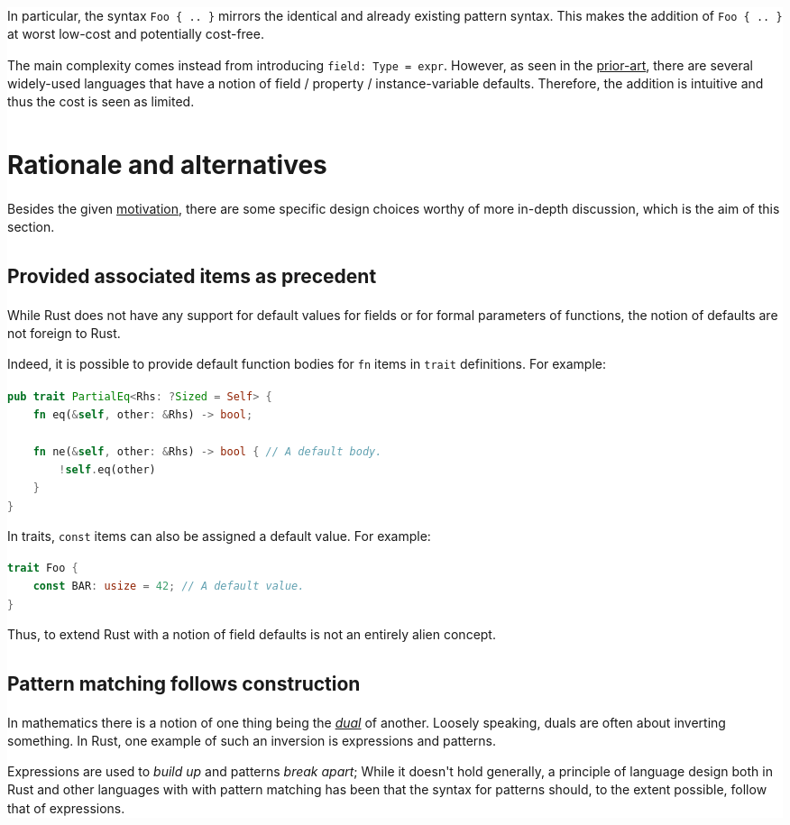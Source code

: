 In particular, the syntax `Foo { .. }` mirrors the identical and already
existing pattern syntax. This makes the addition of `Foo { .. }` at worst
low-cost and potentially cost-free.

The main complexity comes instead from introducing `field: Type = expr`.
However, as seen in the [prior-art], there are several widely-used languages
that have a notion of field / property / instance-variable defaults.
Therefore, the addition is intuitive and thus the cost is seen as limited.

# Rationale and alternatives
[rationale-and-alternatives]: #rationale-and-alternatives

Besides the given [motivation], there are some specific design choices
worthy of more in-depth discussion, which is the aim of this section.

## Provided associated items as precedent

While Rust does not have any support for default values for fields or for
formal parameters of functions, the notion of defaults are not foreign to Rust.

Indeed, it is possible to provide default function bodies for `fn` items in
`trait` definitions. For example:

```rust
pub trait PartialEq<Rhs: ?Sized = Self> {
    fn eq(&self, other: &Rhs) -> bool;

    fn ne(&self, other: &Rhs) -> bool { // A default body.
        !self.eq(other)
    }
}
```

In traits, `const` items can also be assigned a default value. For example:

```rust
trait Foo {
    const BAR: usize = 42; // A default value.
}
```

Thus, to extend Rust with a notion of field defaults is not an entirely alien
concept.

## Pattern matching follows construction

[dual]: https://en.wikipedia.org/wiki/Duality_(mathematics)

In mathematics there is a notion of one thing being the *[dual]* of another.
Loosely speaking, duals are often about inverting something.
In Rust, one example of such an inversion is expressions and patterns.

Expressions are used to *build up* and patterns *break apart*;
While it doesn't hold generally, a principle of language design both in Rust
and other languages with with pattern matching has been that the syntax for
patterns should, to the extent possible, follow that of expressions.


[summary]: #summary
[motivation]: #motivation
[FRU]: https://doc.rust-lang.org/1.31.0/book/ch05-01-defining-structs.html#creating-instances-from-other-instances-with-struct-update-syntax
[`process::Command`]: https://doc.rust-lang.org/stable/std/process/struct.Command.html
[nomicon]: https://doc.rust-lang.org/nightly/nomicon/phantom-data.html
[`serde`]: https://serde.rs/attributes.html
[`derive_builder`]: https://docs.rs/derive_builder/0.7.0/derive_builder/#default-values
[guide-level-explanation]: #guide-level-explanation
[`const` context]: https://github.com/rust-lang-nursery/reference/blob/66ef5396eccca909536b91cad853f727789c8ebe/src/const_eval.md#const-context
[RFC 2008]: https://github.com/rust-lang/rfcs/blob/master/text/2008-non-exhaustive.md#structs-1
[reference-level-explanation]: #reference-level-explanation
[drawbacks]: #drawbacks
  [reasoning footprint]: https://blog.rust-lang.org/2017/03/02/lang-ergonomics.html#implicit-vs-explicit
[prior-art]: #prior-art
[Swift]: https://docs.swift.org/swift-book/LanguageGuide/Initialization.html
[strongly normalizing]: https://en.wikipedia.org/wiki/Normalization_property_(abstract_rewriting)
[`derivative`]: https://crates.io/crates/derivative
[`smart-default`]: https://crates.io/crates/smart-default
[`derive-new`]: https://crates.io/crates/derive-new
[unresolved-questions]: #unresolved-questions
[future-possibilities]: #future-possibilities
[RFC 2584]: https://github.com/rust-lang/rfcs/pull/2584